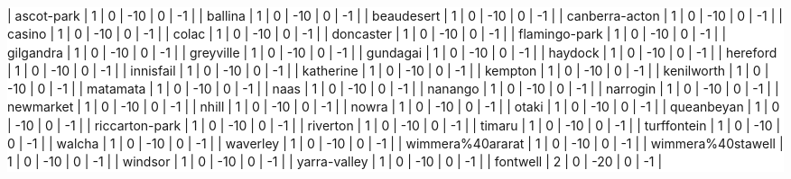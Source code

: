 | ascot-park                 |      1 |      0 |    -10   | 0    | -1    |
| ballina                    |      1 |      0 |    -10   | 0    | -1    |
| beaudesert                 |      1 |      0 |    -10   | 0    | -1    |
| canberra-acton             |      1 |      0 |    -10   | 0    | -1    |
| casino                     |      1 |      0 |    -10   | 0    | -1    |
| colac                      |      1 |      0 |    -10   | 0    | -1    |
| doncaster                  |      1 |      0 |    -10   | 0    | -1    |
| flamingo-park              |      1 |      0 |    -10   | 0    | -1    |
| gilgandra                  |      1 |      0 |    -10   | 0    | -1    |
| greyville                  |      1 |      0 |    -10   | 0    | -1    |
| gundagai                   |      1 |      0 |    -10   | 0    | -1    |
| haydock                    |      1 |      0 |    -10   | 0    | -1    |
| hereford                   |      1 |      0 |    -10   | 0    | -1    |
| innisfail                  |      1 |      0 |    -10   | 0    | -1    |
| katherine                  |      1 |      0 |    -10   | 0    | -1    |
| kempton                    |      1 |      0 |    -10   | 0    | -1    |
| kenilworth                 |      1 |      0 |    -10   | 0    | -1    |
| matamata                   |      1 |      0 |    -10   | 0    | -1    |
| naas                       |      1 |      0 |    -10   | 0    | -1    |
| nanango                    |      1 |      0 |    -10   | 0    | -1    |
| narrogin                   |      1 |      0 |    -10   | 0    | -1    |
| newmarket                  |      1 |      0 |    -10   | 0    | -1    |
| nhill                      |      1 |      0 |    -10   | 0    | -1    |
| nowra                      |      1 |      0 |    -10   | 0    | -1    |
| otaki                      |      1 |      0 |    -10   | 0    | -1    |
| queanbeyan                 |      1 |      0 |    -10   | 0    | -1    |
| riccarton-park             |      1 |      0 |    -10   | 0    | -1    |
| riverton                   |      1 |      0 |    -10   | 0    | -1    |
| timaru                     |      1 |      0 |    -10   | 0    | -1    |
| turffontein                |      1 |      0 |    -10   | 0    | -1    |
| walcha                     |      1 |      0 |    -10   | 0    | -1    |
| waverley                   |      1 |      0 |    -10   | 0    | -1    |
| wimmera%40ararat           |      1 |      0 |    -10   | 0    | -1    |
| wimmera%40stawell          |      1 |      0 |    -10   | 0    | -1    |
| windsor                    |      1 |      0 |    -10   | 0    | -1    |
| yarra-valley               |      1 |      0 |    -10   | 0    | -1    |
| fontwell                   |      2 |      0 |    -20   | 0    | -1    |